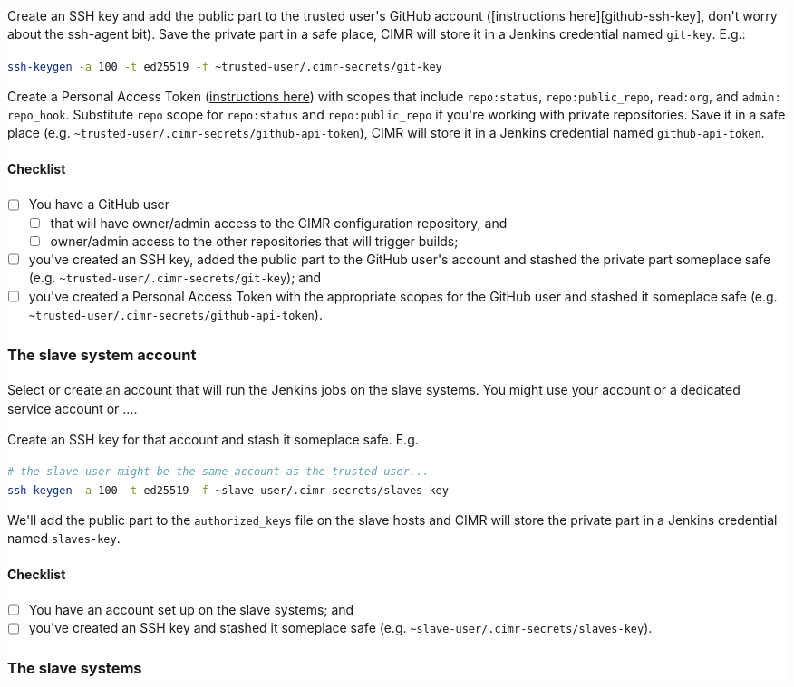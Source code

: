 Create an SSH key and add the public part to the trusted user's GitHub
account ([instructions here][github-ssh-key], don't worry about the
ssh-agent bit).  Save the private part in a safe place, CIMR will
store it in a Jenkins credential named `git-key`.  E.g.:

```sh
ssh-keygen -a 100 -t ed25519 -f ~trusted-user/.cimr-secrets/git-key
```

Create a Personal Access Token ([instructions here][github-token])
with scopes that include `repo:status`, `repo:public_repo`,
`read:org`, and `admin:repo_hook`.  Substitute `repo` scope for
`repo:status` and `repo:public_repo` if you're working with private
repositories.  Save it in a safe place
(e.g. `~trusted-user/.cimr-secrets/github-api-token`), CIMR will store
it in a Jenkins credential named `github-api-token`.

#### Checklist

- [ ] You have a GitHub user
  - [ ] that will have owner/admin access to the CIMR configuration
    repository, and
  - [ ] owner/admin access to the other repositories that will
    trigger builds;
- [ ] you've created an SSH key, added the public part to the GitHub
  user's account and stashed the private part someplace safe
  (e.g. `~trusted-user/.cimr-secrets/git-key`); and
- [ ] you've created a Personal Access Token with the appropriate
  scopes for the GitHub user and stashed it someplace safe
  (e.g. `~trusted-user/.cimr-secrets/github-api-token`).

### The slave system account

Select or create an account that will run the Jenkins jobs on the
slave systems.  You might use your account or a dedicated service
account or &hellip;.

Create an SSH key for that account and stash it someplace safe.  E.g.

```sh
# the slave user might be the same account as the trusted-user...
ssh-keygen -a 100 -t ed25519 -f ~slave-user/.cimr-secrets/slaves-key
```

We'll add the public part to the `authorized_keys` file on the slave
hosts and CIMR will store the private part in a Jenkins credential
named `slaves-key`.

#### Checklist

- [ ] You have an account set up on the slave systems; and
- [ ] you've created an SSH key and stashed it someplace safe
  (e.g. `~slave-user/.cimr-secrets/slaves-key`).

### The slave systems


[job-dsl]: https://github.com/jenkinsci/job-dsl-plugin
[job-dsl-api]: https://jenkinsci.github.io/job-dsl-plugin/
[ghprb-scopes]: https://github.com/janinko/ghprb/issues/416#issuecomment-266254688
[sme]: http://www.infoq.com/presentations/Simple-Made-Easy
[sme-transcript]: https://github.com/matthiasn/talk-transcripts/blob/master/Hickey_Rich/SimpleMadeEasy.md
[github-token]: https://help.github.com/articles/creating-a-personal-access-token-for-the-command-line/
[github-test-key]: https://help.github.com/articles/testing-your-ssh-connection/
[url-syntax]: https://en.wikipedia.org/wiki/Uniform_Resource_Identifier#Syntax
[yaml-start]: http://www.yaml.org/start.html